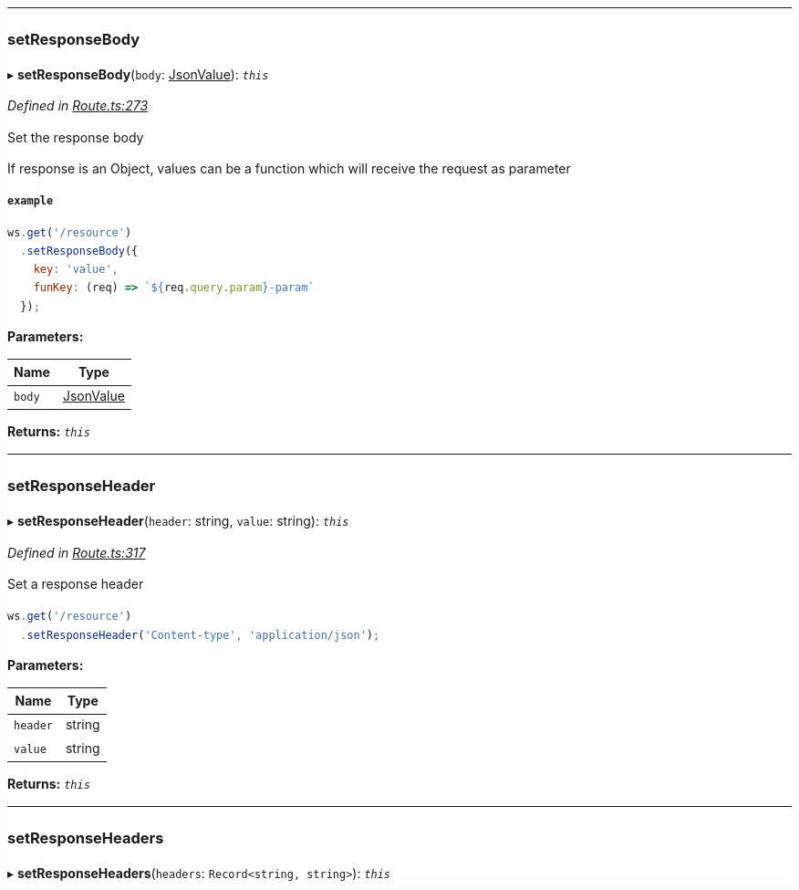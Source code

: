 ___

###  setResponseBody

▸ **setResponseBody**(`body`: [JsonValue](../modules/__types_index_.md#jsonvalue)): *`this`*

*Defined in [Route.ts:273](https://github.com/ybonnefond/stubborn/blob/dd66099/src/Route.ts#L273)*

Set the response body

If response is an Object, values can be a function which will receive the request as parameter

**`example`** 
```js
ws.get('/resource')
  .setResponseBody({
    key: 'value',
    funKey: (req) => `${req.query.param}-param`
  });
```

**Parameters:**

Name | Type |
------ | ------ |
`body` | [JsonValue](../modules/__types_index_.md#jsonvalue) |

**Returns:** *`this`*

___

###  setResponseHeader

▸ **setResponseHeader**(`header`: string, `value`: string): *`this`*

*Defined in [Route.ts:317](https://github.com/ybonnefond/stubborn/blob/dd66099/src/Route.ts#L317)*

Set a response header

```js
ws.get('/resource')
  .setResponseHeader('Content-type', 'application/json');
```

**Parameters:**

Name | Type |
------ | ------ |
`header` | string |
`value` | string |

**Returns:** *`this`*

___

###  setResponseHeaders

▸ **setResponseHeaders**(`headers`: `Record<string, string>`): *`this`*
